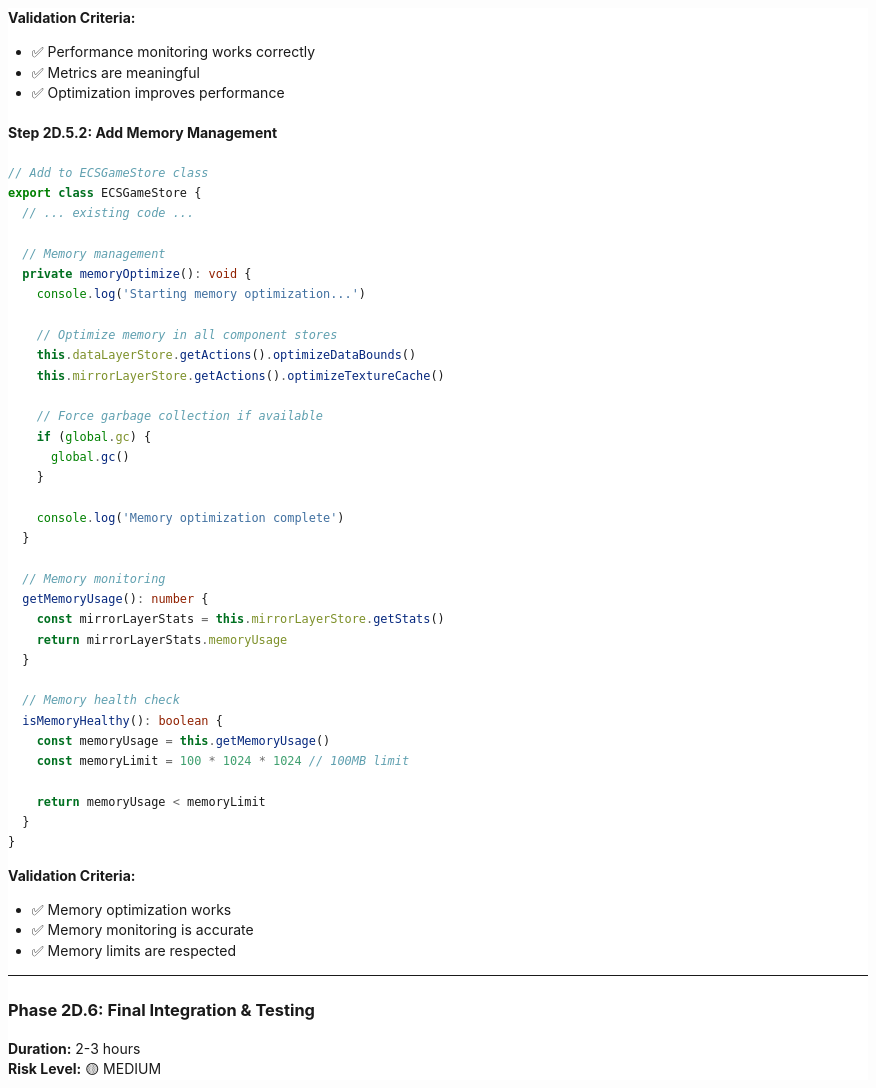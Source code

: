 **Validation Criteria:**
- ✅ Performance monitoring works correctly
- ✅ Metrics are meaningful
- ✅ Optimization improves performance

#### **Step 2D.5.2: Add Memory Management**

```typescript
// Add to ECSGameStore class
export class ECSGameStore {
  // ... existing code ...
  
  // Memory management
  private memoryOptimize(): void {
    console.log('Starting memory optimization...')
    
    // Optimize memory in all component stores
    this.dataLayerStore.getActions().optimizeDataBounds()
    this.mirrorLayerStore.getActions().optimizeTextureCache()
    
    // Force garbage collection if available
    if (global.gc) {
      global.gc()
    }
    
    console.log('Memory optimization complete')
  }
  
  // Memory monitoring
  getMemoryUsage(): number {
    const mirrorLayerStats = this.mirrorLayerStore.getStats()
    return mirrorLayerStats.memoryUsage
  }
  
  // Memory health check
  isMemoryHealthy(): boolean {
    const memoryUsage = this.getMemoryUsage()
    const memoryLimit = 100 * 1024 * 1024 // 100MB limit
    
    return memoryUsage < memoryLimit
  }
}
```

**Validation Criteria:**
- ✅ Memory optimization works
- ✅ Memory monitoring is accurate
- ✅ Memory limits are respected

---

### **Phase 2D.6: Final Integration & Testing**
**Duration:** 2-3 hours  
**Risk Level:** 🟡 MEDIUM
